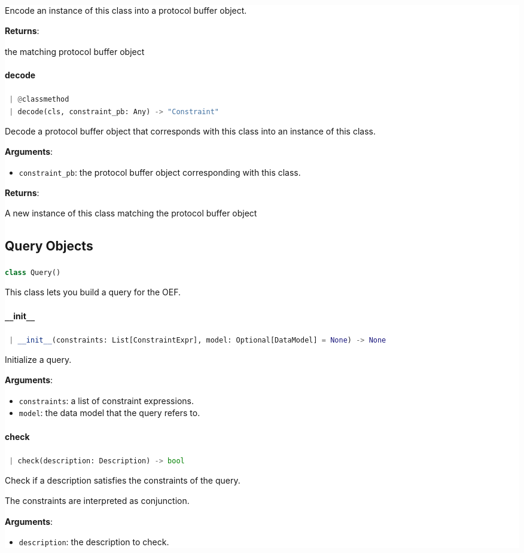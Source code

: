 Encode an instance of this class into a protocol buffer object.

**Returns**:

the matching protocol buffer object

<a name="aea.helpers.search.models.Constraint.decode"></a>
#### decode

```python
 | @classmethod
 | decode(cls, constraint_pb: Any) -> "Constraint"
```

Decode a protocol buffer object that corresponds with this class into an instance of this class.

**Arguments**:

- `constraint_pb`: the protocol buffer object corresponding with this class.

**Returns**:

A new instance of this class matching the protocol buffer object

<a name="aea.helpers.search.models.Query"></a>
## Query Objects

```python
class Query()
```

This class lets you build a query for the OEF.

<a name="aea.helpers.search.models.Query.__init__"></a>
#### `__`init`__`

```python
 | __init__(constraints: List[ConstraintExpr], model: Optional[DataModel] = None) -> None
```

Initialize a query.

**Arguments**:

- `constraints`: a list of constraint expressions.
- `model`: the data model that the query refers to.

<a name="aea.helpers.search.models.Query.check"></a>
#### check

```python
 | check(description: Description) -> bool
```

Check if a description satisfies the constraints of the query.

The constraints are interpreted as conjunction.

**Arguments**:

- `description`: the description to check.
